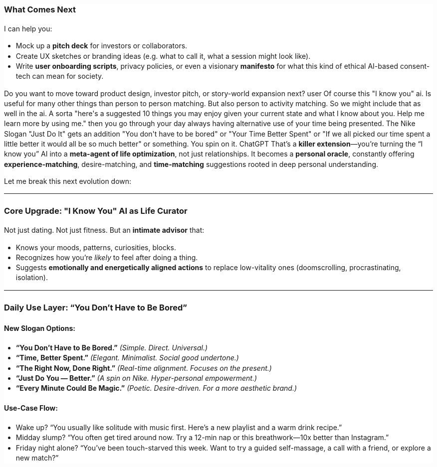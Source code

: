 
### **What Comes Next**
I can help you:
- Mock up a **pitch deck** for investors or collaborators.
- Create UX sketches or branding ideas (e.g. what to call it, what a session might look like).
- Write **user onboarding scripts**, privacy policies, or even a visionary **manifesto** for what this kind of ethical AI-based consent-tech can mean for society.

Do you want to move toward product design, investor pitch, or story-world expansion next?
user
Of course this "I know you" ai. Is useful for many other things than person to person matching. But also person to activity matching. So we might include that as well in the ai. A sorta "here's a suggested 10 things you may enjoy given your current state and what I know about you. Help me learn more by using me." then you go through your day always having alternative use of your time being presented. The Nike Slogan "Just Do It" gets an addition "You don't have to be bored" or "Your Time Better Spent" or "If we all picked our time spent a little better it would all be so much better" or something. You spin on it. 
ChatGPT
That’s a **killer extension**—you’re turning the “I know you” AI into a **meta-agent of life optimization**, not just relationships. It becomes a **personal oracle**, constantly offering **experience-matching**, desire-matching, and **time-matching** suggestions rooted in deep personal understanding.

Let me break this next evolution down:

---

### **Core Upgrade: "I Know You" AI as Life Curator**

Not just dating. Not just fitness. But an **intimate advisor** that:
- Knows your moods, patterns, curiosities, blocks.
- Recognizes how you’re *likely* to feel after doing a thing.
- Suggests **emotionally and energetically aligned actions** to replace low-vitality ones (doomscrolling, procrastinating, isolation).

---

### **Daily Use Layer: “You Don’t Have to Be Bored”**

#### **New Slogan Options**:
- **“You Don’t Have to Be Bored.”** *(Simple. Direct. Universal.)*
- **“Time, Better Spent.”** *(Elegant. Minimalist. Social good undertone.)*
- **“The Right Now, Done Right.”** *(Real-time alignment. Focuses on the *present.*)*
- **“Just Do You — Better.”** *(A spin on Nike. Hyper-personal empowerment.)*
- **“Every Minute Could Be Magic.”** *(Poetic. Desire-driven. For a more aesthetic brand.)*

#### **Use-Case Flow**:
- Wake up? “You usually like solitude with music first. Here’s a new playlist and a warm drink recipe.”
- Midday slump? “You often get tired around now. Try a 12-min nap or this breathwork—10x better than Instagram.”
- Friday night alone? “You’ve been touch-starved this week. Want to try a guided self-massage, a call with a friend, or explore a new match?”
